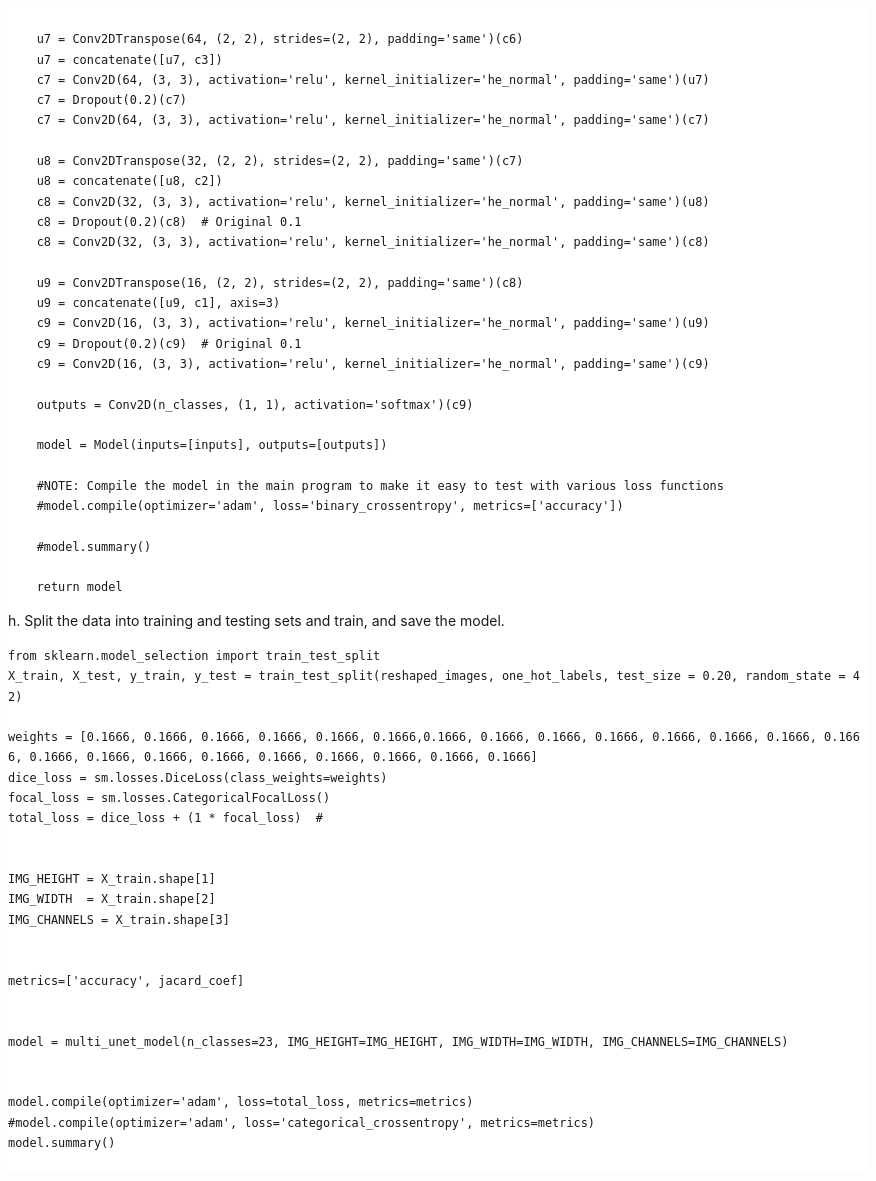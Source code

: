 ```
     
    u7 = Conv2DTranspose(64, (2, 2), strides=(2, 2), padding='same')(c6)
    u7 = concatenate([u7, c3])
    c7 = Conv2D(64, (3, 3), activation='relu', kernel_initializer='he_normal', padding='same')(u7)
    c7 = Dropout(0.2)(c7)
    c7 = Conv2D(64, (3, 3), activation='relu', kernel_initializer='he_normal', padding='same')(c7)
     
    u8 = Conv2DTranspose(32, (2, 2), strides=(2, 2), padding='same')(c7)
    u8 = concatenate([u8, c2])
    c8 = Conv2D(32, (3, 3), activation='relu', kernel_initializer='he_normal', padding='same')(u8)
    c8 = Dropout(0.2)(c8)  # Original 0.1
    c8 = Conv2D(32, (3, 3), activation='relu', kernel_initializer='he_normal', padding='same')(c8)
     
    u9 = Conv2DTranspose(16, (2, 2), strides=(2, 2), padding='same')(c8)
    u9 = concatenate([u9, c1], axis=3)
    c9 = Conv2D(16, (3, 3), activation='relu', kernel_initializer='he_normal', padding='same')(u9)
    c9 = Dropout(0.2)(c9)  # Original 0.1
    c9 = Conv2D(16, (3, 3), activation='relu', kernel_initializer='he_normal', padding='same')(c9)
     
    outputs = Conv2D(n_classes, (1, 1), activation='softmax')(c9)
     
    model = Model(inputs=[inputs], outputs=[outputs])
    
    #NOTE: Compile the model in the main program to make it easy to test with various loss functions
    #model.compile(optimizer='adam', loss='binary_crossentropy', metrics=['accuracy'])
    
    #model.summary()
    
    return model
 ```


h. Split the data into training and testing sets and train, and save the model. 

```
from sklearn.model_selection import train_test_split
X_train, X_test, y_train, y_test = train_test_split(reshaped_images, one_hot_labels, test_size = 0.20, random_state = 42)

weights = [0.1666, 0.1666, 0.1666, 0.1666, 0.1666, 0.1666,0.1666, 0.1666, 0.1666, 0.1666, 0.1666, 0.1666, 0.1666, 0.1666, 0.1666, 0.1666, 0.1666, 0.1666, 0.1666, 0.1666, 0.1666, 0.1666, 0.1666]
dice_loss = sm.losses.DiceLoss(class_weights=weights) 
focal_loss = sm.losses.CategoricalFocalLoss()
total_loss = dice_loss + (1 * focal_loss)  #


IMG_HEIGHT = X_train.shape[1]
IMG_WIDTH  = X_train.shape[2]
IMG_CHANNELS = X_train.shape[3]


metrics=['accuracy', jacard_coef]


model = multi_unet_model(n_classes=23, IMG_HEIGHT=IMG_HEIGHT, IMG_WIDTH=IMG_WIDTH, IMG_CHANNELS=IMG_CHANNELS)


model.compile(optimizer='adam', loss=total_loss, metrics=metrics)
#model.compile(optimizer='adam', loss='categorical_crossentropy', metrics=metrics)
model.summary()


```